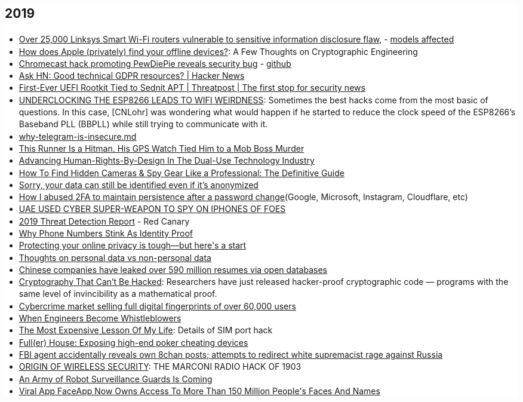 ## 2019

- [Over 25,000 Linksys Smart Wi-Fi routers vulnerable to sensitive information disclosure flaw](https://badpackets.net/over-25000-linksys-smart-wi-fi-routers-vulnerable-to-sensitive-information-disclosure-flaw/), - [models affected](https://pastebin.com/raw/ZHgWnu4C)
- [How does Apple (privately) find your offline devices?](https://blog.cryptographyengineering.com/2019/06/05/how-does-apple-privately-find-your-offline-devices/): A Few Thoughts on Cryptographic Engineering
- [Chromecast hack promoting PewDiePie reveals security bug](https://www.siliconrepublic.com/enterprise/chromecast-hack-pewdiepie) - [github](https://github.com/ACA30/CastHack)
- [Ask HN: Good technical GDPR resources? | Hacker News](https://news.ycombinator.com/item?id=18801732)
- [First-Ever UEFI Rootkit Tied to Sednit APT | Threatpost | The first stop for security news](https://threatpost.com/uefi-rootkit-sednit/140420/)
- [UNDERCLOCKING THE ESP8266 LEADS TO WIFI WEIRDNESS](https://hackaday.com/2019/01/04/underclocking-the-esp8266-leads-to-wifi-weirdness/): Sometimes the best hacks come from the most basic of questions. In this case, [CNLohr] was wondering what would happen if he started to reduce the clock speed of the ESP8266’s Baseband PLL (BBPLL) while still trying to communicate with it.
- [why-telegram-is-insecure.md](https://gitlab.com/edu4rdshl/blog/blob/master/why-telegram-is-insecure.md)
- [This Runner Is a Hitman. His GPS Watch Tied Him to a Mob Boss Murder](https://www.runnersworld.com/news/a25924256/mark-fellows-runner-hitman-murder/)
- [Advancing Human-Rights-By-Design In The Dual-Use Technology Industry](https://jia.sipa.columbia.edu/advancing-human-rights-design-dual-use-technology-industry)
- [How To Find Hidden Cameras & Spy Gear Like a Professional: The Definitive Guide](https://www.senteltechsecurity.com/blog/post/how-to-find-hidden-cameras/)
- [Sorry, your data can still be identified even if it’s anonymized](https://www.fastcompany.com/90278465/sorry-your-data-can-still-be-identified-even-its-anonymized)
- [How I abused 2FA to maintain persistence after a password change](https://medium.com/@lukeberner/how-i-abused-2fa-to-maintain-persistence-after-a-password-change-google-microsoft-instagram-7e3f455b71a1)(Google, Microsoft, Instagram, Cloudflare, etc)
- [UAE USED CYBER SUPER-WEAPON TO SPY ON IPHONES OF FOES](https://www.reuters.com/investigates/special-report/usa-spying-karma/)
- [2019 Threat Detection Report](https://redcanary.com/resources/guides/threat-detection-report/) - Red Canary
- [Why Phone Numbers Stink As Identity Proof](https://krebsonsecurity.com/2019/03/why-phone-numbers-stink-as-identity-proof/)
- [Protecting your online privacy is tough—but here's a start](https://qz.com/1525661/your-digital-identity-has-three-layers-and-you-can-only-protect-one-of-them/)
- [Thoughts on personal data vs non-personal data](https://medium.com/@yaso/thoughts-on-personal-data-vs-non-personal-data-9d84addfe820)
- [Chinese companies have leaked over 590 million resumes via open databases](https://www.zdnet.com/article/chinese-companies-have-leaked-over-590-million-resumes-via-open-databases/)
- [Cryptography That Can’t Be Hacked](https://www.quantamagazine.org/how-the-evercrypt-library-creates-hacker-proof-cryptography-20190402/): Researchers have just released hacker-proof cryptographic code — programs with the same level of invincibility as a mathematical proof.
- [Cybercrime market selling full digital fingerprints of over 60,000 users](https://www.zdnet.com/article/cybercrime-market-selling-full-digital-fingerprints-of-over-60000-users/)
- [When Engineers Become Whistleblowers](https://blogs.scientificamerican.com/observations/when-engineers-become-whistleblowers/?redirect=1)
- [The Most Expensive Lesson Of My Life](https://medium.com/coinmonks/the-most-expensive-lesson-of-my-life-details-of-sim-port-hack-35de11517124): Details of SIM port hack
- [Full(er) House: Exposing high-end poker cheating devices](https://elie.net/blog/security/fuller-house-exposing-high-end-poker-cheating-devices/)
- [FBI agent accidentally reveals own 8chan posts; attempts to redirect white supremacist rage against Russia](https://ceinquiry.wordpress.com/2019/06/17/fbi-8chan/)
- [ORIGIN OF WIRELESS SECURITY](https://hackaday.com/2017/03/02/great-hacks-of-history-the-marconi-radio-hack-1903/): THE MARCONI RADIO HACK OF 1903
- [An Army of Robot Surveillance Guards Is Coming](https://www.aclu.org/blog/privacy-technology/surveillance-technologies/army-robot-surveillance-guards-coming)
- [Viral App FaceApp Now Owns Access To More Than 150 Million People's Faces And Names](https://www.forbes.com/sites/johnkoetsier/2019/07/17/viral-app-faceapp-now-owns-access-to-more-than-150-million-peoples-faces-and-names/#11d7a9fa62f1)